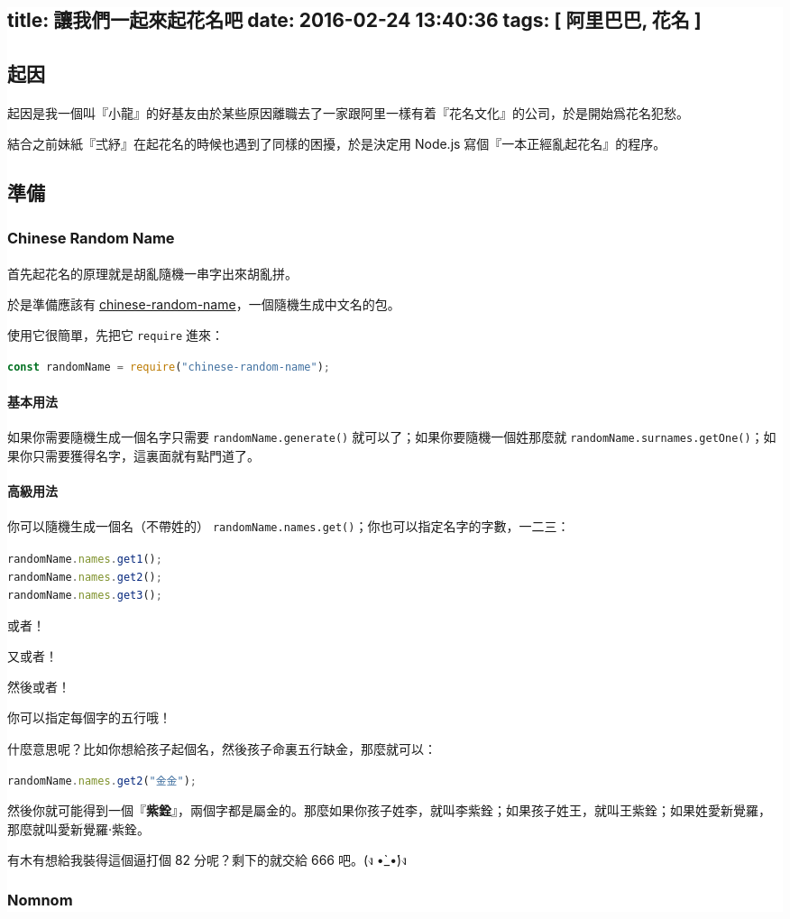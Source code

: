 title: 讓我們一起來起花名吧
date: 2016-02-24 13:40:36
tags: [ 阿里巴巴, 花名 ]
---

## 起因

起因是我一個叫『小龍』的好基友由於某些原因離職去了一家跟阿里一樣有着『花名文化』的公司，於是開始爲花名犯愁。

結合之前妹紙『弍紓』在起花名的時候也遇到了同樣的困擾，於是決定用 Node.js 寫個『一本正經亂起花名』的程序。

## 準備

### Chinese Random Name

首先起花名的原理就是胡亂隨機一串字出來胡亂拼。

於是準備應該有 [chinese-random-name](https://github.com/XadillaX/chinese-random-name)，一個隨機生成中文名的包。

使用它很簡單，先把它 `require` 進來：

```js
const randomName = require("chinese-random-name");
```

#### 基本用法

如果你需要隨機生成一個名字只需要 `randomName.generate()` 就可以了；如果你要隨機一個姓那麼就 `randomName.surnames.getOne()`；如果你只需要獲得名字，這裏面就有點門道了。

#### 高級用法

你可以隨機生成一個名（不帶姓的） `randomName.names.get()`；你也可以指定名字的字數，一二三：

```js
randomName.names.get1();
randomName.names.get2();
randomName.names.get3();
```

或者！

又或者！

然後或者！

你可以指定每個字的五行哦！

什麼意思呢？比如你想給孩子起個名，然後孩子命裏五行缺金，那麼就可以：

```js
randomName.names.get2("金金");
```

然後你就可能得到一個『**紫銓**』，兩個字都是屬金的。那麼如果你孩子姓李，就叫李紫銓；如果孩子姓王，就叫王紫銓；如果姓愛新覺羅，那麼就叫愛新覺羅·紫銓。

有木有想給我裝得這個逼打個 82 分呢？剩下的就交給 666 吧。(ง •̀_•́)ง

### Nomnom
